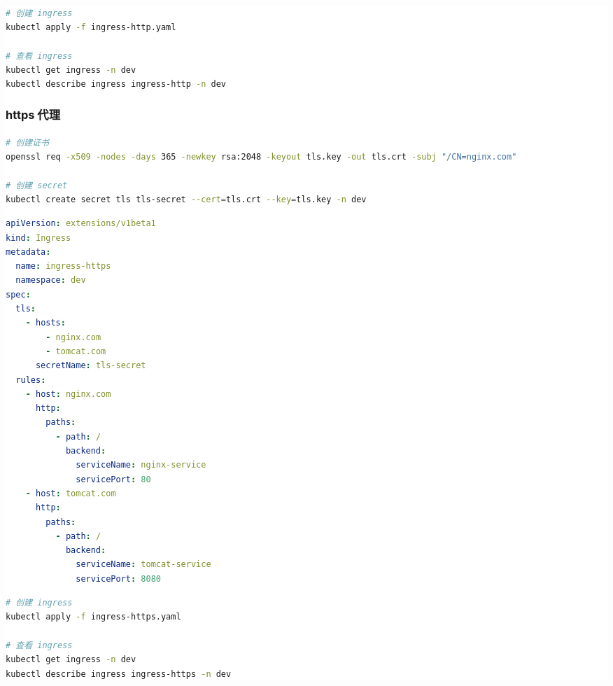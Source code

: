 ```bash
# 创建 ingress
kubectl apply -f ingress-http.yaml

# 查看 ingress
kubectl get ingress -n dev
kubectl describe ingress ingress-http -n dev
```

### https 代理
```bash
# 创建证书
openssl req -x509 -nodes -days 365 -newkey rsa:2048 -keyout tls.key -out tls.crt -subj "/CN=nginx.com"

# 创建 secret
kubectl create secret tls tls-secret --cert=tls.crt --key=tls.key -n dev
```

```yaml
apiVersion: extensions/v1beta1
kind: Ingress
metadata:
  name: ingress-https
  namespace: dev
spec:
  tls:
    - hosts:
        - nginx.com
        - tomcat.com
      secretName: tls-secret
  rules:
    - host: nginx.com
      http:
        paths:
          - path: /
            backend:
              serviceName: nginx-service
              servicePort: 80
    - host: tomcat.com
      http:
        paths:
          - path: /
            backend:
              serviceName: tomcat-service
              servicePort: 8080
```

```bash
# 创建 ingress
kubectl apply -f ingress-https.yaml

# 查看 ingress
kubectl get ingress -n dev
kubectl describe ingress ingress-https -n dev
```